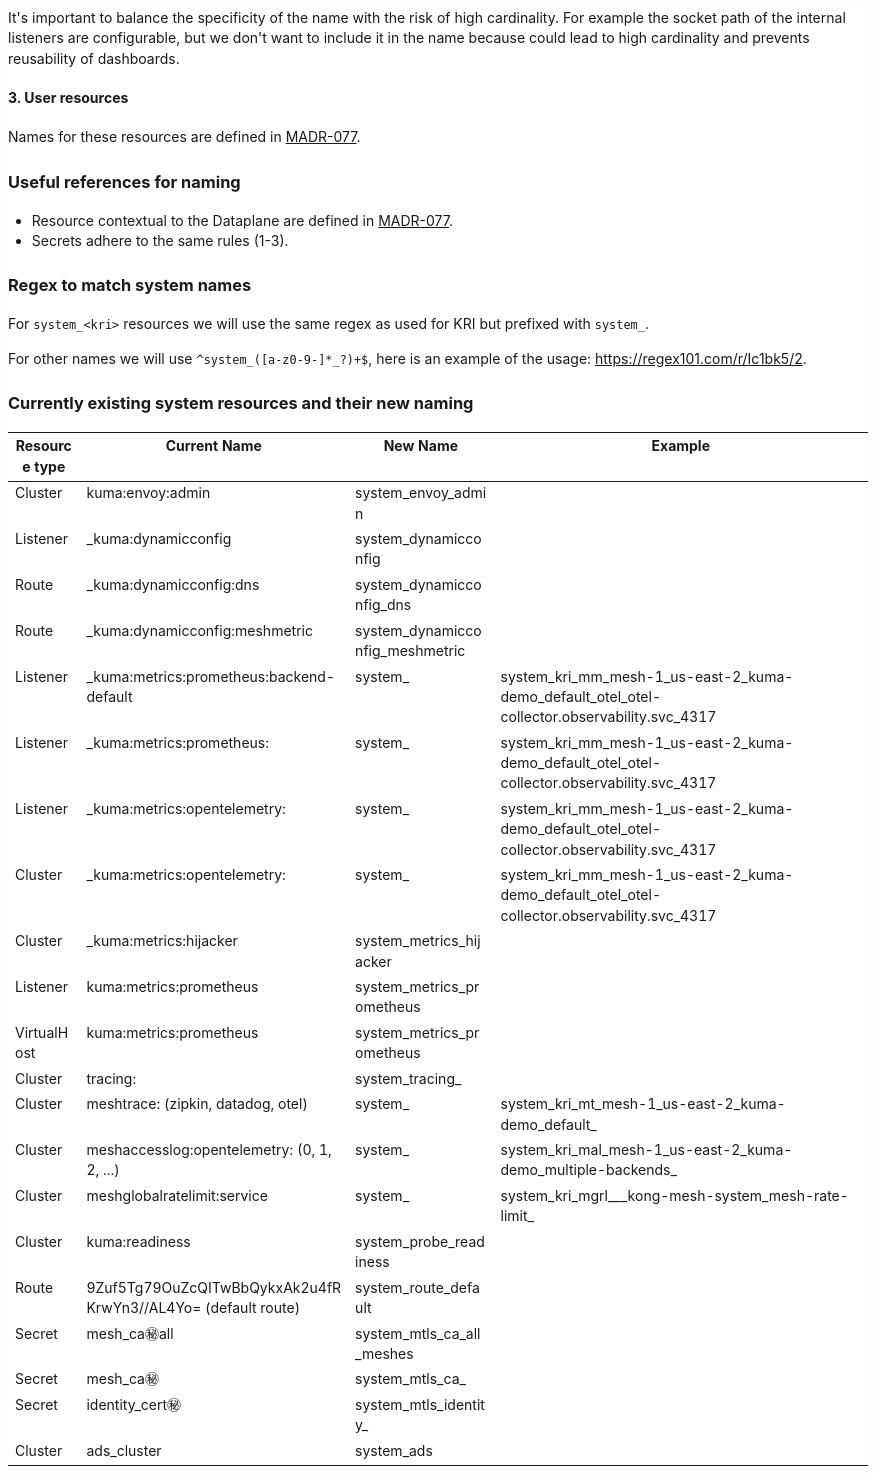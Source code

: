 It's important to balance the specificity of the name with the risk of high cardinality.
For example the socket path of the internal listeners are configurable,
but we don't want to include it in the name because could lead to high cardinality and prevents reusability of dashboards.

#### 3. User resources

Names for these resources are defined in [MADR-077](./077-migrating-to-consistent-and-well-defined-naming-for-non-system-envoy-resources-and-stats.md).

### Useful references for naming

- Resource contextual to the Dataplane are defined in [MADR-077](./077-migrating-to-consistent-and-well-defined-naming-for-non-system-envoy-resources-and-stats.md).
- Secrets adhere to the same rules (1-3).

### Regex to match system names

For `system_<kri>` resources we will use the same regex as used for KRI but prefixed with `system_`.

For other names we will use `^system_([a-z0-9-]*_?)+$`, here is an example of the usage: https://regex101.com/r/Ic1bk5/2.

### Currently existing system resources and their new naming

| Resource type | Current Name                                                 | New Name                        | Example                                                                                     |
|---------------|--------------------------------------------------------------|---------------------------------|---------------------------------------------------------------------------------------------|
| Cluster       | kuma:envoy:admin                                             | system_envoy_admin              |                                                                                             | 
| Listener      | _kuma:dynamicconfig                                          | system_dynamicconfig            |                                                                                             | 
| Route         | _kuma:dynamicconfig:dns                                      | system_dynamicconfig_dns        |                                                                                             | 
| Route         | _kuma:dynamicconfig:meshmetric                               | system_dynamicconfig_meshmetric |                                                                                             | 
| Listener      | _kuma:metrics:prometheus:backend-default                     | system_<kri>                    | system_kri_mm_mesh-1_us-east-2_kuma-demo_default_otel_otel-collector.observability.svc_4317 |
| Listener      | _kuma:metrics:prometheus:<sanitizedBackendUrl>               | system_<kri>                    | system_kri_mm_mesh-1_us-east-2_kuma-demo_default_otel_otel-collector.observability.svc_4317 |
| Listener      | _kuma:metrics:opentelemetry:<sanitizedBackendUrl>            | system_<kri>                    | system_kri_mm_mesh-1_us-east-2_kuma-demo_default_otel_otel-collector.observability.svc_4317 |
| Cluster       | _kuma:metrics:opentelemetry:<sanitizedBackendUrl>            | system_<kri>                    | system_kri_mm_mesh-1_us-east-2_kuma-demo_default_otel_otel-collector.observability.svc_4317 |
| Cluster       | _kuma:metrics:hijacker                                       | system_metrics_hijacker         |                                                                                             | 
| Listener      | kuma:metrics:prometheus                                      | system_metrics_prometheus       |                                                                                             |
| VirtualHost   | kuma:metrics:prometheus                                      | system_metrics_prometheus       |                                                                                             |
| Cluster       | tracing:<name>                                               | system_tracing_<name>           |                                                                                             | 
| Cluster       | meshtrace:<type> (zipkin, datadog, otel)                     | system_<kri>                    | system_kri_mt_mesh-1_us-east-2_kuma-demo_default_                                           | 
| Cluster       | meshaccesslog:opentelemetry:<index> (0, 1, 2, ...)           | system_<kri>                    | system_kri_mal_mesh-1_us-east-2_kuma-demo_multiple-backends_                                | 
| Cluster       | meshglobalratelimit:service                                  | system_<kri>                    | system_kri_mgrl___kong-mesh-system_mesh-rate-limit_                                         |
| Cluster       | kuma:readiness                                               | system_probe_readiness          |                                                                                             |
| Route         | 9Zuf5Tg79OuZcQITwBbQykxAk2u4fRKrwYn3//AL4Yo= (default route) | system_route_default            |                                                                                             |
| Secret        | mesh_ca:secret:all                                           | system_mtls_ca_all_meshes       |                                                                                             |
| Secret        | mesh_ca:secret:<mesh>                                        | system_mtls_ca_<mesh>           |                                                                                             |
| Secret        | identity_cert:secret:<mesh>                                  | system_mtls_identity_<mesh>     |                                                                                             |
| Cluster       | ads_cluster                                                  | system_ads                      |                                                                                             |